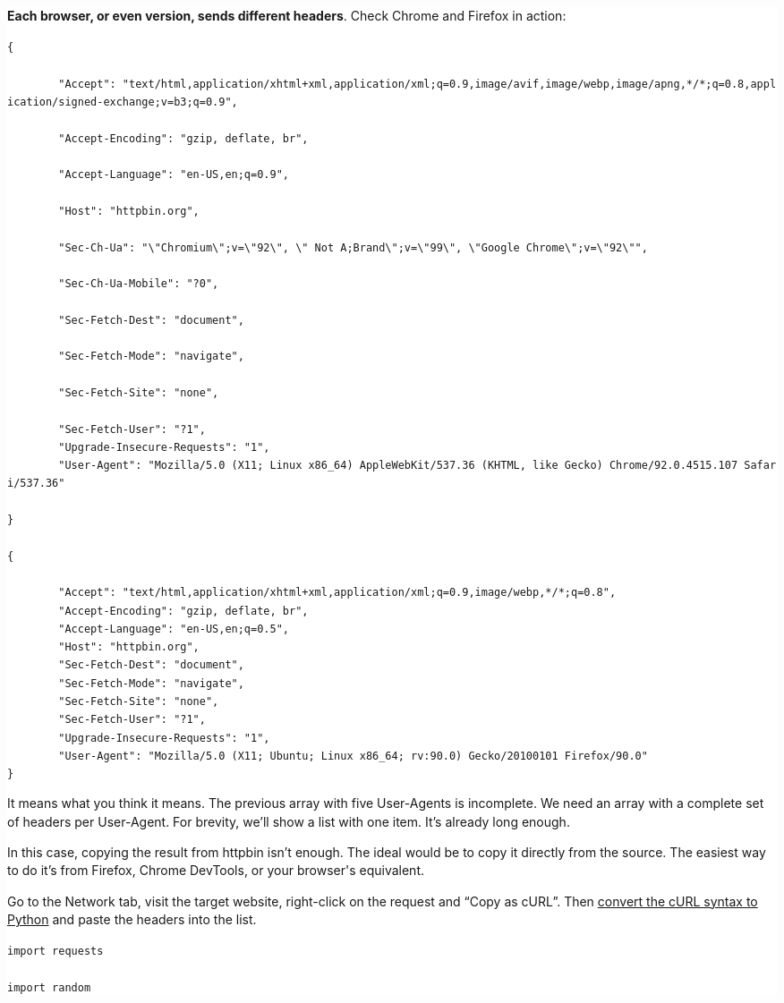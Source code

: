 **Each browser, or even version, sends different headers**. Check Chrome and Firefox in action:

    { 
    
            "Accept": "text/html,application/xhtml+xml,application/xml;q=0.9,image/avif,image/webp,image/apng,*/*;q=0.8,application/signed-exchange;v=b3;q=0.9", 
    
            "Accept-Encoding": "gzip, deflate, br", 
    
            "Accept-Language": "en-US,en;q=0.9", 
    
            "Host": "httpbin.org", 
    
            "Sec-Ch-Ua": "\"Chromium\";v=\"92\", \" Not A;Brand\";v=\"99\", \"Google Chrome\";v=\"92\"", 
    
            "Sec-Ch-Ua-Mobile": "?0", 
    
            "Sec-Fetch-Dest": "document", 
    
            "Sec-Fetch-Mode": "navigate", 
    
            "Sec-Fetch-Site": "none", 
    
            "Sec-Fetch-User": "?1", 
            "Upgrade-Insecure-Requests": "1", 
            "User-Agent": "Mozilla/5.0 (X11; Linux x86_64) AppleWebKit/537.36 (KHTML, like Gecko) Chrome/92.0.4515.107 Safari/537.36" 
    
    }
    
    { 
    
            "Accept": "text/html,application/xhtml+xml,application/xml;q=0.9,image/webp,*/*;q=0.8", 
            "Accept-Encoding": "gzip, deflate, br", 
            "Accept-Language": "en-US,en;q=0.5", 
            "Host": "httpbin.org", 
            "Sec-Fetch-Dest": "document", 
            "Sec-Fetch-Mode": "navigate", 
            "Sec-Fetch-Site": "none", 
            "Sec-Fetch-User": "?1", 
            "Upgrade-Insecure-Requests": "1", 
            "User-Agent": "Mozilla/5.0 (X11; Ubuntu; Linux x86_64; rv:90.0) Gecko/20100101 Firefox/90.0" 
    }

It means what you think it means. The previous array with five User-Agents is incomplete. We need an array with a complete set of headers per User-Agent. For brevity, we’ll show a list with one item. It’s already long enough.

In this case, copying the result from httpbin isn’t enough. The ideal would be to copy it directly from the source. The easiest way to do it’s from Firefox, Chrome DevTools, or your browser's equivalent.

Go to the Network tab, visit the target website, right-click on the request and “Copy as cURL”. Then [convert the cURL syntax to Python](https://curl.trillworks.com/#python) and paste the headers into the list.

    import requests 
    
    import random 
    